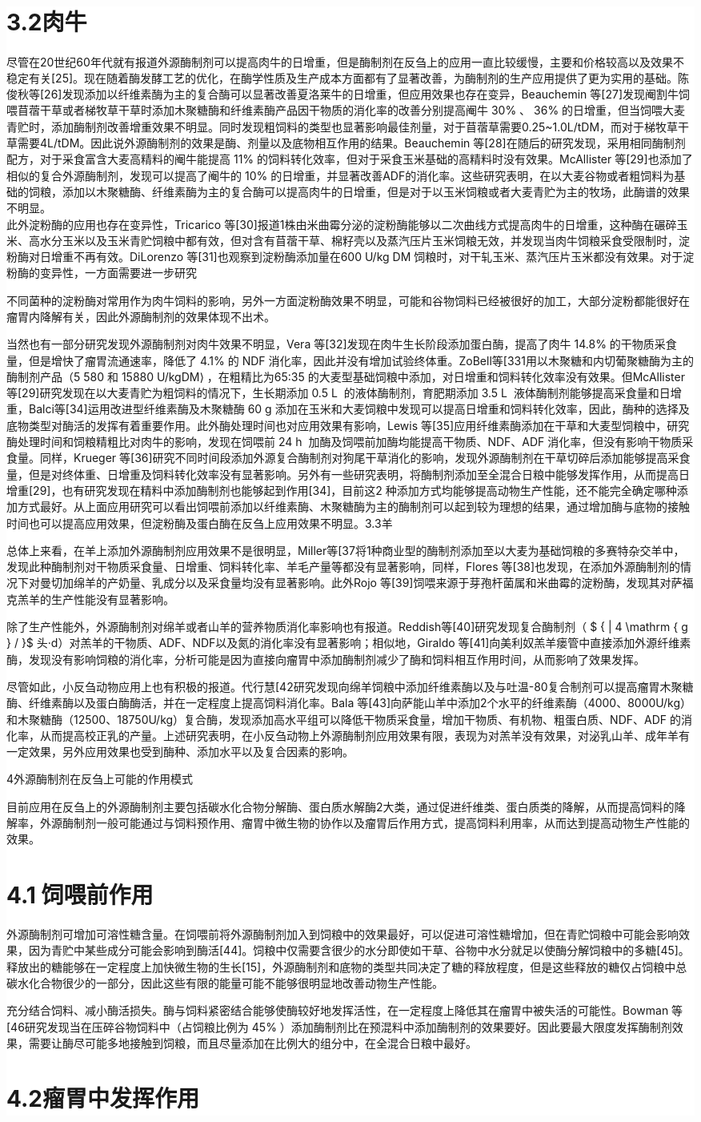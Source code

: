 # 3.2肉牛

尽管在20世纪60年代就有报道外源酶制剂可以提高肉牛的日增重，但是酶制剂在反刍上的应用一直比较缓慢，主要和价格较高以及效果不稳定有关[25]。现在随着酶发酵工艺的优化，在酶学性质及生产成本方面都有了显著改善，为酶制剂的生产应用提供了更为实用的基础。陈俊秋等[26]发现添加以纤维素酶为主的复合酶可以显著改善夏洛莱牛的日增重，但应用效果也存在变异，Beauchemin 等[27]发现阉割牛饲喂苜蓿干草或者梯牧草干草时添加木聚糖酶和纤维素酶产品因干物质的消化率的改善分别提高阉牛 $30 \%$ 、 $3 6 \%$ 的日增重，但当饲喂大麦青贮时，添加酶制剂改善增重效果不明显。同时发现粗饲料的类型也显著影响最佳剂量，对于苜蓿草需要0.25\~1.0L/tDM，而对于梯牧草干草需要4L/tDM。因此说外源酶制剂的效果是酶、剂量以及底物相互作用的结果。Beauchemin 等[28]在随后的研究发现，采用相同酶制剂配方，对于采食富含大麦高精料的阉牛能提高 $1 1 \%$ 的饲料转化效率，但对于采食玉米基础的高精料时没有效果。McAllister 等[29]也添加了相似的复合外源酶制剂，发现可以提高了阉牛的 $10 \%$ 的日增重，并显著改善ADF的消化率。这些研究表明，在以大麦谷物或者粗饲料为基础的饲粮，添加以木聚糖酶、纤维素酶为主的复合酶可以提高肉牛的日增重，但是对于以玉米饲粮或者大麦青贮为主的牧场，此酶谱的效果不明显。  
此外淀粉酶的应用也存在变异性，Tricarico 等[30]报道1株由米曲霉分泌的淀粉酶能够以二次曲线方式提高肉牛的日增重，这种酶在碾碎玉米、高水分玉米以及玉米青贮饲粮中都有效，但对含有苜蓿干草、棉籽壳以及蒸汽压片玉米饲粮无效，并发现当肉牛饲粮采食受限制时，淀粉酶对日增重不再有效。DiLorenzo 等[31]也观察到淀粉酶添加量在600 U/kg DM 饲粮时，对干轧玉米、蒸汽压片玉米都没有效果。对于淀粉酶的变异性，一方面需要进一步研究

不同菌种的淀粉酶对常用作为肉牛饲料的影响，另外一方面淀粉酶效果不明显，可能和谷物饲料已经被很好的加工，大部分淀粉都能很好在瘤胃内降解有关，因此外源酶制剂的效果体现不出术。

当然也有一部分研究发现外源酶制剂对肉牛效果不明显，Vera 等[32]发现在肉牛生长阶段添加蛋白酶，提高了肉牛 $1 4 . 8 \%$ 的干物质采食量，但是增快了瘤胃流通速率，降低了 $4 . 1 \%$ 的 NDF 消化率，因此并没有增加试验终体重。ZoBell等[331用以木聚糖和内切葡聚糖酶为主的酶制剂产品（5 580 和 $1 5 8 8 0 { \mathrm { ~ U / k g } } { \mathrm { D M } } \rangle$ ，在粗精比为65:35 的大麦型基础饲粮中添加，对日增重和饲料转化效率没有效果。但McAllister 等[29]研究发现在以大麦青贮为粗饲料的情况下，生长期添加 $0 . 5 \mathrm { ~ L ~ }$ 的液体酶制剂，育肥期添加 $3 . 5 \mathrm { ~ L ~ }$ 液体酶制剂能够提高采食量和日增重，Balci等[34]运用改进型纤维素酶及木聚糖酶 $6 0 \ \mathrm { g }$ 添加在玉米和大麦饲粮中发现可以提高日增重和饲料转化效率，因此，酶种的选择及底物类型对酶活的发挥有着重要作用。此外酶处理时间也对应用效果有影响，Lewis 等[35]应用纤维素酶添加在干草和大麦型饲粮中，研究酶处理时间和饲粮精粗比对肉牛的影响，发现在饲喂前 $2 4 \mathrm { ~ h ~ }$ 加酶及饲喂前加酶均能提高干物质、NDF、ADF 消化率，但没有影响干物质采食量。同样，Krueger 等[36]研究不同时间段添加外源复合酶制剂对狗尾干草消化的影响，发现外源酶制剂在干草切碎后添加能够提高采食量，但是对终体重、日增重及饲料转化效率没有显著影响。另外有一些研究表明，将酶制剂添加至全混合日粮中能够发挥作用，从而提高日增重[29]，也有研究发现在精料中添加酶制剂也能够起到作用[34]，目前这2 种添加方式均能够提高动物生产性能，还不能完全确定哪种添加方式最好。从上面应用研究可以看出饲喂前添加以纤维素酶、木聚糖酶为主的酶制剂可以起到较为理想的结果，通过增加酶与底物的接触时间也可以提高应用效果，但淀粉酶及蛋白酶在反刍上应用效果不明显。3.3羊

总体上来看，在羊上添加外源酶制剂应用效果不是很明显，Miller等[37将1种商业型的酶制剂添加至以大麦为基础饲粮的多赛特杂交羊中，发现此种酶制剂对干物质采食量、日增重、饲料转化率、羊毛产量等都没有显著影响，同样，Flores 等[38]也发现，在添加外源酶制剂的情况下对曼切加绵羊的产奶量、乳成分以及采食量均没有显著影响。此外Rojo 等[39]饲喂来源于芽孢杆菌属和米曲霉的淀粉酶，发现其对萨福克羔羊的生产性能没有显著影响。

除了生产性能外，外源酶制剂对绵羊或者山羊的营养物质消化率影响也有报道。Reddish等[40]研究发现复合酶制剂（ $ { | 4 \mathrm { g } / }$ 头·d）对羔羊的干物质、ADF、NDF以及氮的消化率没有显著影响；相似地，Giraldo 等[41]向美利奴羔羊瘘管中直接添加外源纤维素酶，发现没有影响饲粮的消化率，分析可能是因为直接向瘤胃中添加酶制剂减少了酶和饲料相互作用时间，从而影响了效果发挥。

尽管如此，小反刍动物应用上也有积极的报道。代行慧[42研究发现向绵羊饲粮中添加纤维素酶以及与吐温-80复合制剂可以提高瘤胃木聚糖酶、纤维素酶以及蛋白酶酶活，并在一定程度上提高饲料消化率。Bala 等[43]向萨能山羊中添加2个水平的纤维素酶（4000、8000U/kg）和木聚糖酶（12500、18750U/kg）复合酶，发现添加高水平组可以降低干物质采食量，增加干物质、有机物、粗蛋白质、NDF、ADF 的消化率，从而提高校正乳的产量。上述研究表明，在小反刍动物上外源酶制剂应用效果有限，表现为对羔羊没有效果，对泌乳山羊、成年羊有一定效果，另外应用效果也受到酶种、添加水平以及复合因素的影响。

4外源酶制剂在反刍上可能的作用模式

目前应用在反刍上的外源酶制剂主要包括碳水化合物分解酶、蛋白质水解酶2大类，通过促进纤维类、蛋白质类的降解，从而提高饲料的降解率，外源酶制剂一般可能通过与饲料预作用、瘤胃中微生物的协作以及瘤胃后作用方式，提高饲料利用率，从而达到提高动物生产性能的效果。

# 4.1 饲喂前作用

外源酶制剂可增加可溶性糖含量。在饲喂前将外源酶制剂加入到饲粮中的效果最好，可以促进可溶性糖增加，但在青贮饲粮中可能会影响效果，因为青贮中某些成分可能会影响到酶活[44]。饲粮中仅需要含很少的水分即使如干草、谷物中水分就足以使酶分解饲粮中的多糖[45]。释放出的糖能够在一定程度上加快微生物的生长[15]，外源酶制剂和底物的类型共同决定了糖的释放程度，但是这些释放的糖仅占饲粮中总碳水化合物很少的一部分，因此这些有限的能量可能不能够很明显地改善动物生产性能。

充分结合饲料、减小酶活损失。酶与饲料紧密结合能够使酶较好地发挥活性，在一定程度上降低其在瘤胃中被失活的可能性。Bowman 等[46研究发现当在压碎谷物饲料中（占饲粮比例为 $45 \%$ ）添加酶制剂比在预混料中添加酶制剂的效果要好。因此要最大限度发挥酶制剂效果，需要让酶尽可能多地接触到饲粮，而且尽量添加在比例大的组分中，在全混合日粮中最好。

# 4.2瘤胃中发挥作用
